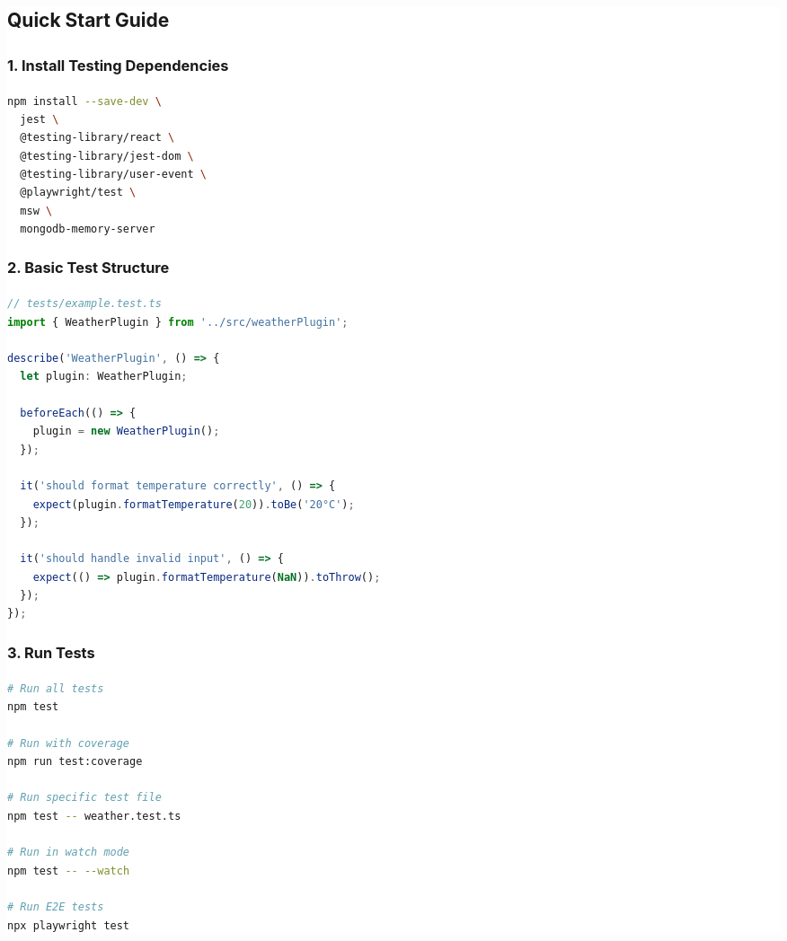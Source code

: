## Quick Start Guide

### 1. Install Testing Dependencies

```bash
npm install --save-dev \
  jest \
  @testing-library/react \
  @testing-library/jest-dom \
  @testing-library/user-event \
  @playwright/test \
  msw \
  mongodb-memory-server
```

### 2. Basic Test Structure

```typescript
// tests/example.test.ts
import { WeatherPlugin } from '../src/weatherPlugin';

describe('WeatherPlugin', () => {
  let plugin: WeatherPlugin;

  beforeEach(() => {
    plugin = new WeatherPlugin();
  });

  it('should format temperature correctly', () => {
    expect(plugin.formatTemperature(20)).toBe('20°C');
  });

  it('should handle invalid input', () => {
    expect(() => plugin.formatTemperature(NaN)).toThrow();
  });
});
```

### 3. Run Tests

```bash
# Run all tests
npm test

# Run with coverage
npm run test:coverage

# Run specific test file
npm test -- weather.test.ts

# Run in watch mode
npm test -- --watch

# Run E2E tests
npx playwright test
```

